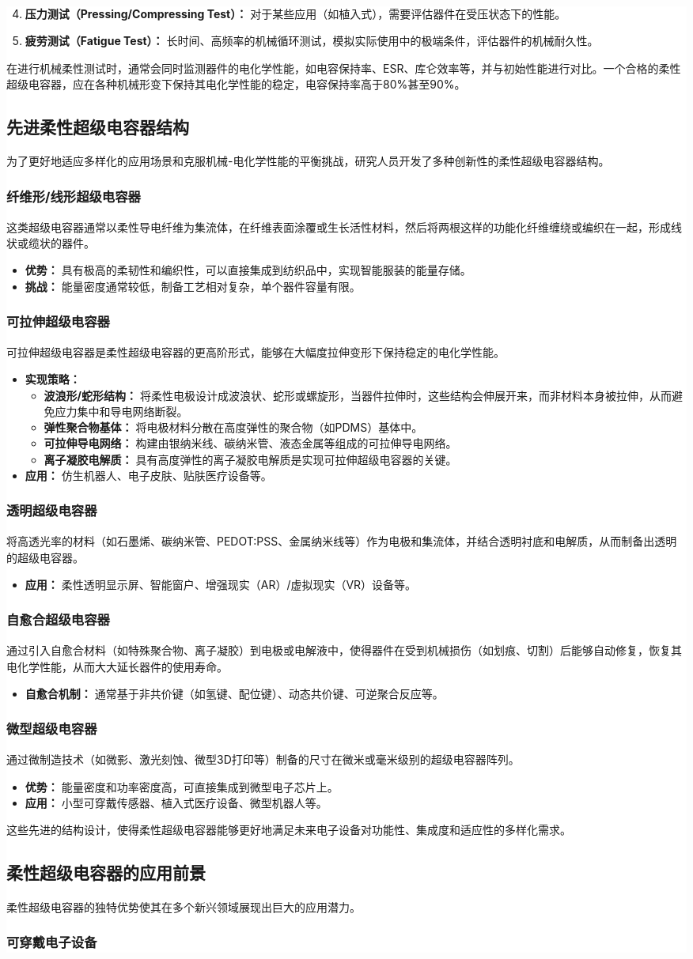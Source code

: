 4.  **压力测试（Pressing/Compressing Test）：**
    对于某些应用（如植入式），需要评估器件在受压状态下的性能。

5.  **疲劳测试（Fatigue Test）：**
    长时间、高频率的机械循环测试，模拟实际使用中的极端条件，评估器件的机械耐久性。

在进行机械柔性测试时，通常会同时监测器件的电化学性能，如电容保持率、ESR、库仑效率等，并与初始性能进行对比。一个合格的柔性超级电容器，应在各种机械形变下保持其电化学性能的稳定，电容保持率高于80%甚至90%。

## 先进柔性超级电容器结构

为了更好地适应多样化的应用场景和克服机械-电化学性能的平衡挑战，研究人员开发了多种创新性的柔性超级电容器结构。

### 纤维形/线形超级电容器

这类超级电容器通常以柔性导电纤维为集流体，在纤维表面涂覆或生长活性材料，然后将两根这样的功能化纤维缠绕或编织在一起，形成线状或缆状的器件。
*   **优势：** 具有极高的柔韧性和编织性，可以直接集成到纺织品中，实现智能服装的能量存储。
*   **挑战：** 能量密度通常较低，制备工艺相对复杂，单个器件容量有限。

### 可拉伸超级电容器

可拉伸超级电容器是柔性超级电容器的更高阶形式，能够在大幅度拉伸变形下保持稳定的电化学性能。
*   **实现策略：**
    *   **波浪形/蛇形结构：** 将柔性电极设计成波浪状、蛇形或螺旋形，当器件拉伸时，这些结构会伸展开来，而非材料本身被拉伸，从而避免应力集中和导电网络断裂。
    *   **弹性聚合物基体：** 将电极材料分散在高度弹性的聚合物（如PDMS）基体中。
    *   **可拉伸导电网络：** 构建由银纳米线、碳纳米管、液态金属等组成的可拉伸导电网络。
    *   **离子凝胶电解质：** 具有高度弹性的离子凝胶电解质是实现可拉伸超级电容器的关键。
*   **应用：** 仿生机器人、电子皮肤、贴肤医疗设备等。

### 透明超级电容器

将高透光率的材料（如石墨烯、碳纳米管、PEDOT:PSS、金属纳米线等）作为电极和集流体，并结合透明衬底和电解质，从而制备出透明的超级电容器。
*   **应用：** 柔性透明显示屏、智能窗户、增强现实（AR）/虚拟现实（VR）设备等。

### 自愈合超级电容器

通过引入自愈合材料（如特殊聚合物、离子凝胶）到电极或电解液中，使得器件在受到机械损伤（如划痕、切割）后能够自动修复，恢复其电化学性能，从而大大延长器件的使用寿命。
*   **自愈合机制：** 通常基于非共价键（如氢键、配位键）、动态共价键、可逆聚合反应等。

### 微型超级电容器

通过微制造技术（如微影、激光刻蚀、微型3D打印等）制备的尺寸在微米或毫米级别的超级电容器阵列。
*   **优势：** 能量密度和功率密度高，可直接集成到微型电子芯片上。
*   **应用：** 小型可穿戴传感器、植入式医疗设备、微型机器人等。

这些先进的结构设计，使得柔性超级电容器能够更好地满足未来电子设备对功能性、集成度和适应性的多样化需求。

## 柔性超级电容器的应用前景

柔性超级电容器的独特优势使其在多个新兴领域展现出巨大的应用潜力。

### 可穿戴电子设备

